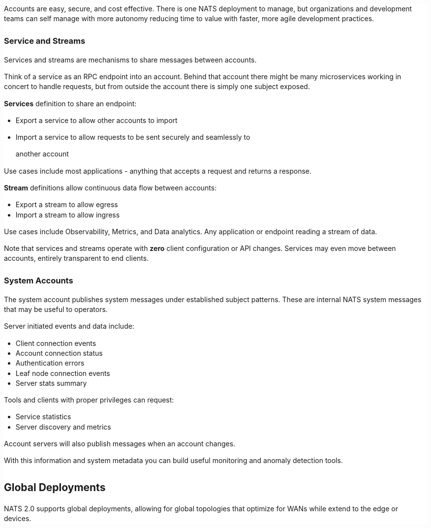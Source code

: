 Accounts are easy, secure, and cost effective. There is one NATS deployment to manage, but organizations and development teams can self manage with more autonomy reducing time to value with faster, more agile development practices.

### Service and Streams

Services and streams are mechanisms to share messages between accounts.

Think of a service as an RPC endpoint into an account. Behind that account there might be many microservices working in concert to handle requests, but from outside the account there is simply one subject exposed.

**Services** definition to share an endpoint:

* Export a service to allow other accounts to import
* Import a service to allow requests to be sent securely and seamlessly to

  another account

Use cases include most applications - anything that accepts a request and returns a response.

**Stream** definitions allow continuous data flow between accounts:

* Export a stream to allow egress
* Import a stream to allow ingress

Use cases include Observability, Metrics, and Data analytics. Any application or endpoint reading a stream of data.

Note that services and streams operate with **zero** client configuration or API changes. Services may even move between accounts, entirely transparent to end clients.

### System Accounts

The system account publishes system messages under established subject patterns. These are internal NATS system messages that may be useful to operators.

Server initiated events and data include:

* Client connection events
* Account connection status
* Authentication errors
* Leaf node connection events
* Server stats summary

Tools and clients with proper privileges can request:

* Service statistics
* Server discovery and metrics

Account servers will also publish messages when an account changes.

With this information and system metadata you can build useful monitoring and anomaly detection tools.

## Global Deployments

NATS 2.0 supports global deployments, allowing for global topologies that optimize for WANs while extend to the edge or devices.
